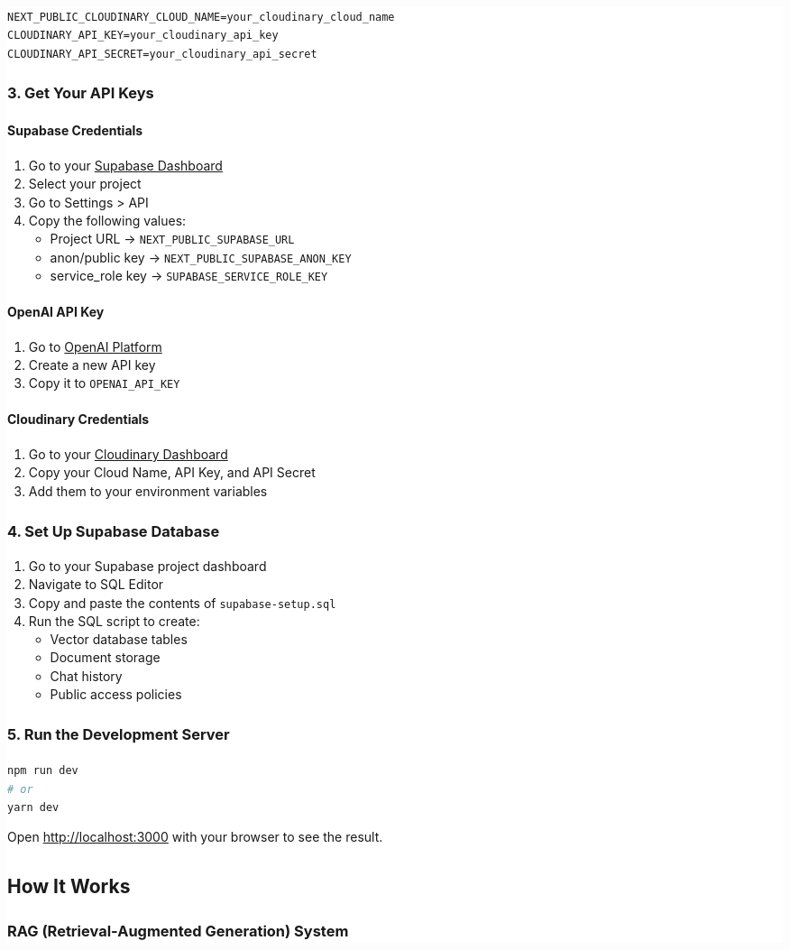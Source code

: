 ```env
NEXT_PUBLIC_CLOUDINARY_CLOUD_NAME=your_cloudinary_cloud_name
CLOUDINARY_API_KEY=your_cloudinary_api_key
CLOUDINARY_API_SECRET=your_cloudinary_api_secret
```

### 3. Get Your API Keys

#### Supabase Credentials
1. Go to your [Supabase Dashboard](https://supabase.com/dashboard)
2. Select your project
3. Go to Settings > API
4. Copy the following values:
   - Project URL → `NEXT_PUBLIC_SUPABASE_URL`
   - anon/public key → `NEXT_PUBLIC_SUPABASE_ANON_KEY`
   - service_role key → `SUPABASE_SERVICE_ROLE_KEY`

#### OpenAI API Key
1. Go to [OpenAI Platform](https://platform.openai.com/api-keys)
2. Create a new API key
3. Copy it to `OPENAI_API_KEY`

#### Cloudinary Credentials
1. Go to your [Cloudinary Dashboard](https://cloudinary.com/console)
2. Copy your Cloud Name, API Key, and API Secret
3. Add them to your environment variables

### 4. Set Up Supabase Database

1. Go to your Supabase project dashboard
2. Navigate to SQL Editor
3. Copy and paste the contents of `supabase-setup.sql`
4. Run the SQL script to create:
   - Vector database tables
   - Document storage
   - Chat history
   - Public access policies

### 5. Run the Development Server

```bash
npm run dev
# or
yarn dev
```

Open [http://localhost:3000](http://localhost:3000) with your browser to see the result.

## How It Works

### RAG (Retrieval-Augmented Generation) System
